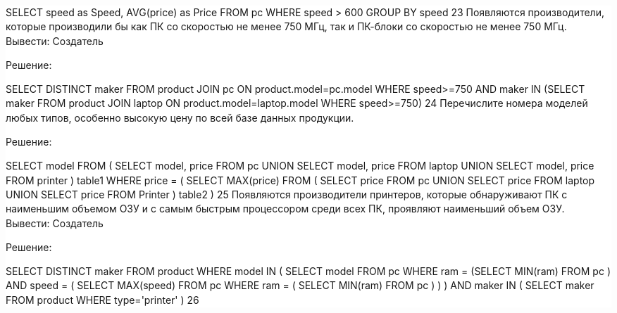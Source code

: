 SELECT speed as Speed, AVG(price) as Price
FROM pc WHERE speed > 600
GROUP BY speed
23
Появляются производители, которые производили бы как ПК со скоростью не менее 750 МГц, так и ПК-блоки со скоростью не менее 750 МГц. Вывести: Создатель

Решение:

SELECT DISTINCT maker
FROM product JOIN pc ON product.model=pc.model
WHERE speed>=750 AND maker IN
(SELECT maker
FROM product JOIN laptop ON product.model=laptop.model
WHERE speed>=750)
24
Перечислите номера моделей любых типов, особенно высокую цену по всей базе данных продукции.

Решение:

SELECT model 
FROM (
 SELECT model, price FROM pc
 UNION
 SELECT model, price FROM laptop
 UNION
 SELECT model, price FROM printer
) table1
WHERE price = (
 SELECT MAX(price) 
FROM (
  SELECT price FROM pc
  UNION
  SELECT price FROM laptop
  UNION
  SELECT price FROM Printer
  ) table2
 )
25
Появляются производители принтеров, которые обнаруживают ПК с наименьшим объемом ОЗУ и с самым быстрым процессором среди всех ПК, проявляют наименьший объем ОЗУ. Вывести: Создатель

Решение:

SELECT DISTINCT maker FROM product
WHERE model IN (
SELECT model FROM pc
WHERE ram = (SELECT MIN(ram)
  FROM pc
  )
AND speed = (
  SELECT MAX(speed)
  FROM pc
  WHERE ram = (
   SELECT MIN(ram)
   FROM pc
   )
  )
)
AND
maker IN (
SELECT maker
FROM product
WHERE type='printer'
)
26